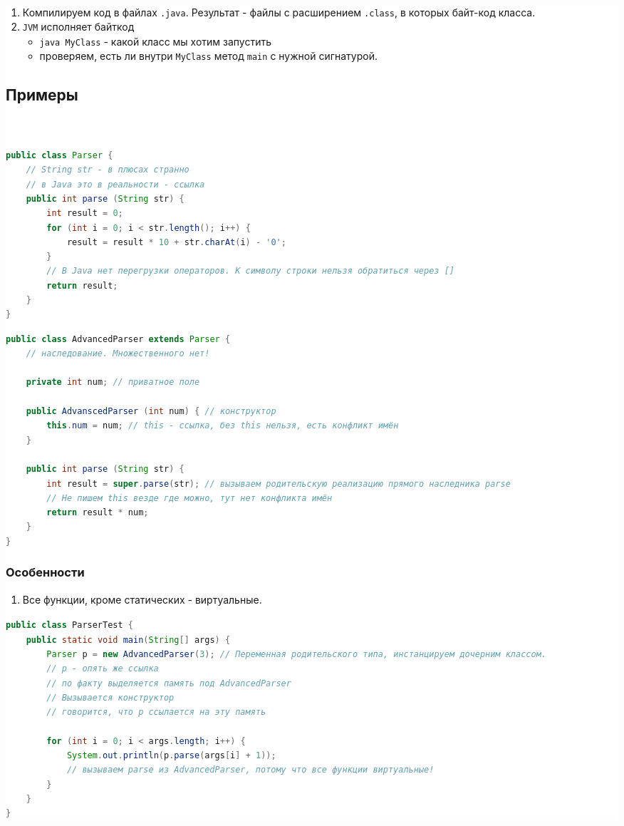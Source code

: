 1. Компилируем код в файлах `.java`. Результат - файлы с расширением `.class`, в которых байт-код класса.
1. `JVM` исполняет байткод
    - `java MyClass` - какой класс мы хотим запустить
    - проверяем, есть ли внутри `MyClass` метод `main` с нужной сигнатурой.

## Примеры 

```java


public class Parser {
    // String str - в плюсах странно
    // в Java это в реальности - ссылка
    public int parse (String str) {
        int result = 0;
        for (int i = 0; i < str.length(); i++) {
            result = result * 10 + str.charAt(i) - '0';
        }
        // В Java нет перегрузки операторов. К символу строки нельзя обратиться через []
        return result;
    }
}

```

```java
public class AdvancedParser extends Parser {
    // наследование. Множественного нет!
    
    private int num; // приватное поле

    public AdvanscedParser (int num) { // конструктор
        this.num = num; // this - ссылка, без this нельзя, есть конфликт имён
    }

    public int parse (String str) {
        int result = super.parse(str); // вызываем родительскую реализацию прямого наследника parse
        // Не пишем this везде где можно, тут нет конфликта имён
        return result * num;
    }
}
```

### Особенности

1. Все функции, кроме статических - виртуальные.

```java
public class ParserTest {
    public static void main(String[] args) {
        Parser p = new AdvancedParser(3); // Переменная родительского типа, инстанцируем дочерним классом.
        // p - опять же ссылка
        // по факту выделяется память под AdvancedParser
        // Вызывается конструктор
        // говорится, что p ссылается на эту память

        for (int i = 0; i < args.length; i++) {
            System.out.println(p.parse(args[i] + 1));
            // вызываем parse из AdvancedParser, потому что все функции виртуальные!
        }
    }
}
```
